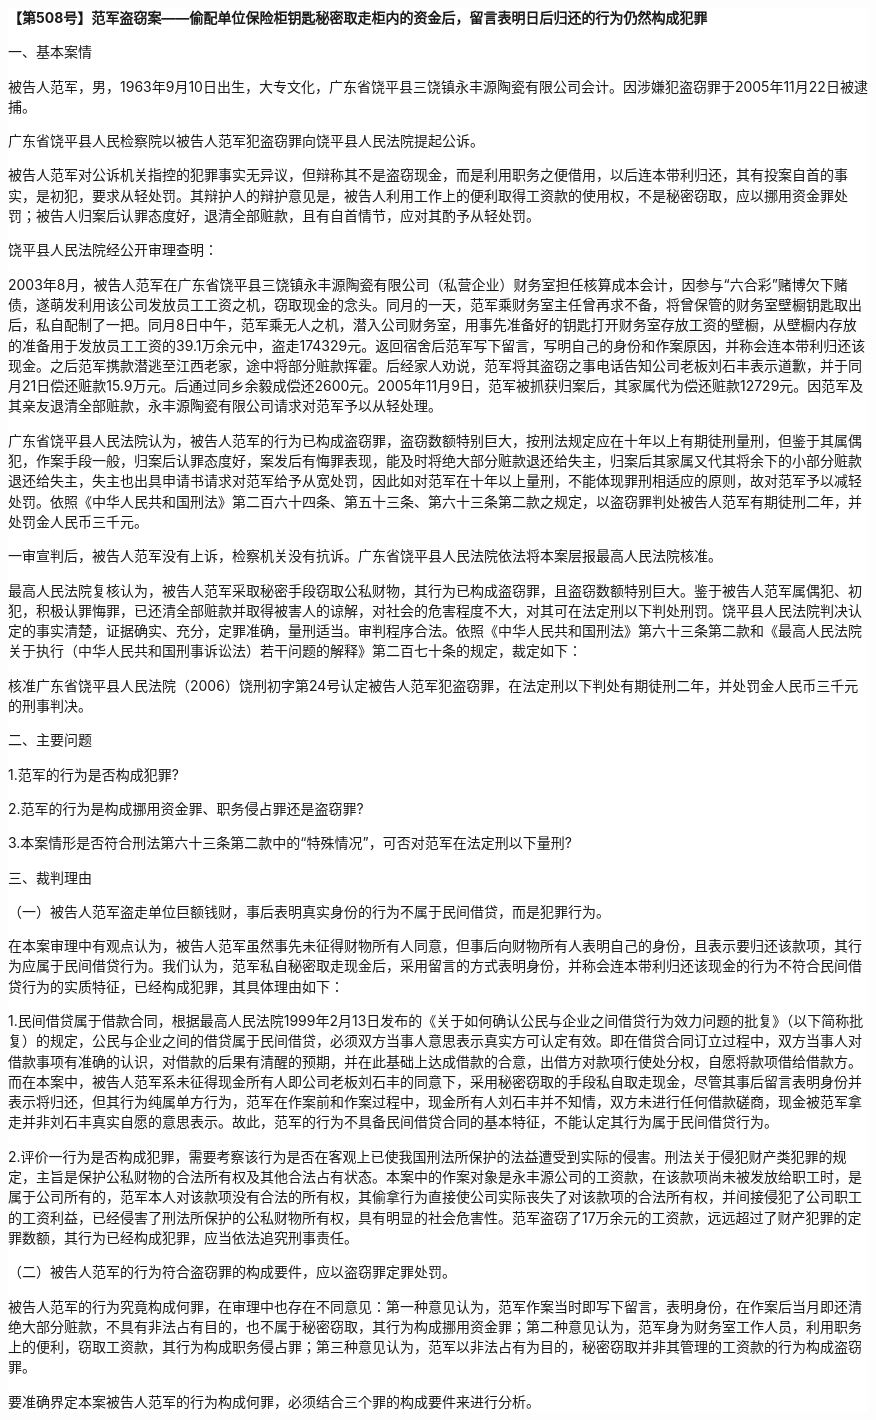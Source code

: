 **【第508号】范军盗窃案——偷配单位保险柜钥匙秘密取走柜内的资金后，留言表明日后归还的行为仍然构成犯罪**

一、基本案情

被告人范军，男，1963年9月10日出生，大专文化，广东省饶平县三饶镇永丰源陶瓷有限公司会计。因涉嫌犯盗窃罪于2005年11月22日被逮捕。

广东省饶平县人民检察院以被告人范军犯盗窃罪向饶平县人民法院提起公诉。

被告人范军对公诉机关指控的犯罪事实无异议，但辩称其不是盗窃现金，而是利用职务之便借用，以后连本带利归还，其有投案自首的事实，是初犯，要求从轻处罚。其辩护人的辩护意见是，被告人利用工作上的便利取得工资款的使用权，不是秘密窃取，应以挪用资金罪处罚；被告人归案后认罪态度好，退清全部赃款，且有自首情节，应对其酌予从轻处罚。

饶平县人民法院经公开审理查明：

2003年8月，被告人范军在广东省饶平县三饶镇永丰源陶瓷有限公司（私营企业）财务室担任核算成本会计，因参与“六合彩”赌博欠下赌债，遂萌发利用该公司发放员工工资之机，窃取现金的念头。同月的一天，范军乘财务室主任曾再求不备，将曾保管的财务室壁橱钥匙取出后，私自配制了一把。同月8日中午，范军乘无人之机，潜入公司财务室，用事先准备好的钥匙打开财务室存放工资的壁橱，从壁橱内存放的准备用于发放员工工资的39.1万余元中，盗走174329元。返回宿舍后范军写下留言，写明自己的身份和作案原因，并称会连本带利归还该现金。之后范军携款潜逃至江西老家，途中将部分赃款挥霍。后经家人劝说，范军将其盗窃之事电话告知公司老板刘石丰表示道歉，并于同月21日偿还赃款15.9万元。后通过同乡余毅成偿还2600元。2005年11月9日，范军被抓获归案后，其家属代为偿还赃款12729元。因范军及其亲友退清全部赃款，永丰源陶瓷有限公司请求对范军予以从轻处理。

广东省饶平县人民法院认为，被告人范军的行为已构成盗窃罪，盗窃数额特别巨大，按刑法规定应在十年以上有期徒刑量刑，但鉴于其属偶犯，作案手段一般，归案后认罪态度好，案发后有悔罪表现，能及时将绝大部分赃款退还给失主，归案后其家属又代其将余下的小部分赃款退还给失主，失主也出具申请书请求对范军给予从宽处罚，因此如对范军在十年以上量刑，不能体现罪刑相适应的原则，故对范军予以减轻处罚。依照《中华人民共和国刑法》第二百六十四条、第五十三条、第六十三条第二款之规定，以盗窃罪判处被告人范军有期徒刑二年，并处罚金人民币三千元。

一审宣判后，被告人范军没有上诉，检察机关没有抗诉。广东省饶平县人民法院依法将本案层报最高人民法院核准。

最高人民法院复核认为，被告人范军采取秘密手段窃取公私财物，其行为已构成盗窃罪，且盗窃数额特别巨大。鉴于被告人范军属偶犯、初犯，积极认罪悔罪，已还清全部赃款并取得被害人的谅解，对社会的危害程度不大，对其可在法定刑以下判处刑罚。饶平县人民法院判决认定的事实清楚，证据确实、充分，定罪准确，量刑适当。审判程序合法。依照《中华人民共和国刑法》第六十三条第二款和《最高人民法院关于执行（中华人民共和国刑事诉讼法）若干问题的解释》第二百七十条的规定，裁定如下：

核准广东省饶平县人民法院（2006）饶刑初字第24号认定被告人范军犯盗窃罪，在法定刑以下判处有期徒刑二年，并处罚金人民币三千元的刑事判决。

二、主要问题

1.范军的行为是否构成犯罪?

2.范军的行为是构成挪用资金罪、职务侵占罪还是盗窃罪?

3.本案情形是否符合刑法第六十三条第二款中的“特殊情况”，可否对范军在法定刑以下量刑?

三、裁判理由

（一）被告人范军盗走单位巨额钱财，事后表明真实身份的行为不属于民间借贷，而是犯罪行为。

在本案审理中有观点认为，被告人范军虽然事先未征得财物所有人同意，但事后向财物所有人表明自己的身份，且表示要归还该款项，其行为应属于民间借贷行为。我们认为，范军私自秘密取走现金后，采用留言的方式表明身份，并称会连本带利归还该现金的行为不符合民间借贷行为的实质特征，已经构成犯罪，其具体理由如下：

1.民间借贷属于借款合同，根据最高人民法院1999年2月13日发布的《关于如何确认公民与企业之间借贷行为效力问题的批复》（以下简称批复）的规定，公民与企业之间的借贷属于民间借贷，必须双方当事人意思表示真实方可认定有效。即在借贷合同订立过程中，双方当事人对借款事项有准确的认识，对借款的后果有清醒的预期，并在此基础上达成借款的合意，出借方对款项行使处分权，自愿将款项借给借款方。而在本案中，被告人范军系未征得现金所有人即公司老板刘石丰的同意下，采用秘密窃取的手段私自取走现金，尽管其事后留言表明身份并表示将归还，但其行为纯属单方行为，范军在作案前和作案过程中，现金所有人刘石丰并不知情，双方未进行任何借款磋商，现金被范军拿走并非刘石丰真实自愿的意思表示。故此，范军的行为不具备民间借贷合同的基本特征，不能认定其行为属于民间借贷行为。

2.评价一行为是否构成犯罪，需要考察该行为是否在客观上已使我国刑法所保护的法益遭受到实际的侵害。刑法关于侵犯财产类犯罪的规定，主旨是保护公私财物的合法所有权及其他合法占有状态。本案中的作案对象是永丰源公司的工资款，在该款项尚未被发放给职工时，是属于公司所有的，范军本人对该款项没有合法的所有权，其偷拿行为直接使公司实际丧失了对该款项的合法所有权，并间接侵犯了公司职工的工资利益，已经侵害了刑法所保护的公私财物所有权，具有明显的社会危害性。范军盗窃了17万余元的工资款，远远超过了财产犯罪的定罪数额，其行为已经构成犯罪，应当依法追究刑事责任。

（二）被告人范军的行为符合盗窃罪的构成要件，应以盗窃罪定罪处罚。

被告人范军的行为究竟构成何罪，在审理中也存在不同意见：第一种意见认为，范军作案当时即写下留言，表明身份，在作案后当月即还清绝大部分赃款，不具有非法占有目的，也不属于秘密窃取，其行为构成挪用资金罪；第二种意见认为，范军身为财务室工作人员，利用职务上的便利，窃取工资款，其行为构成职务侵占罪；第三种意见认为，范军以非法占有为目的，秘密窃取并非其管理的工资款的行为构成盗窃罪。

要准确界定本案被告人范军的行为构成何罪，必须结合三个罪的构成要件来进行分析。
